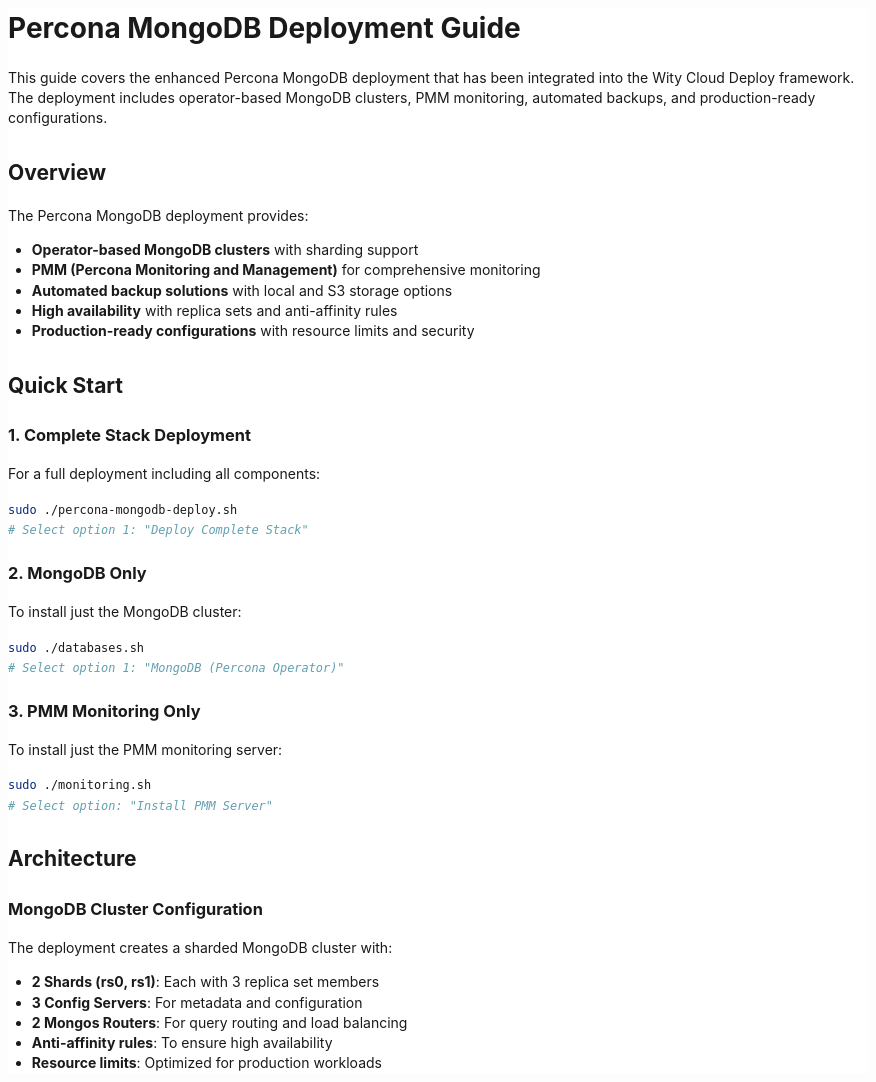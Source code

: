 # Percona MongoDB Deployment Guide

This guide covers the enhanced Percona MongoDB deployment that has been integrated into the Wity Cloud Deploy framework. The deployment includes operator-based MongoDB clusters, PMM monitoring, automated backups, and production-ready configurations.

## Overview

The Percona MongoDB deployment provides:

- **Operator-based MongoDB clusters** with sharding support
- **PMM (Percona Monitoring and Management)** for comprehensive monitoring
- **Automated backup solutions** with local and S3 storage options
- **High availability** with replica sets and anti-affinity rules
- **Production-ready configurations** with resource limits and security

## Quick Start

### 1. Complete Stack Deployment

For a full deployment including all components:

```bash
sudo ./percona-mongodb-deploy.sh
# Select option 1: "Deploy Complete Stack"
```

### 2. MongoDB Only

To install just the MongoDB cluster:

```bash
sudo ./databases.sh
# Select option 1: "MongoDB (Percona Operator)"
```

### 3. PMM Monitoring Only

To install just the PMM monitoring server:

```bash
sudo ./monitoring.sh
# Select option: "Install PMM Server"
```

## Architecture

### MongoDB Cluster Configuration

The deployment creates a sharded MongoDB cluster with:

- **2 Shards (rs0, rs1)**: Each with 3 replica set members
- **3 Config Servers**: For metadata and configuration
- **2 Mongos Routers**: For query routing and load balancing
- **Anti-affinity rules**: To ensure high availability
- **Resource limits**: Optimized for production workloads
